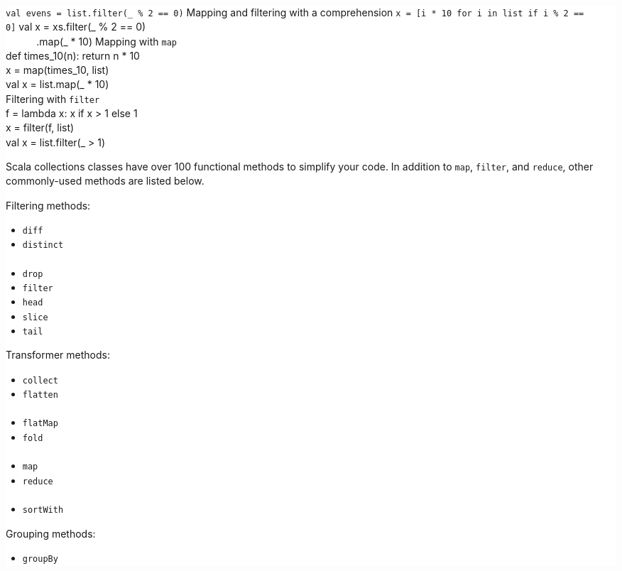 <td valign="top"><code>val evens = list.filter(_ % 2 == 0)</code></td>
</tr>
<tr>
<td valign="top">Mapping and filtering with a comprehension</td>
<td valign="top"><code>x = [i * 10 for i in list if i % 2 ==
0]</code></td>
<td valign="top">val x = xs.filter(_ % 2 == 0)<br>
&nbsp;&nbsp;&nbsp;&nbsp;&nbsp;&nbsp;&nbsp;&nbsp;&nbsp;&nbsp;
.map(_ * 10)</td>
</tr>
<tr>
<td valign="top">Mapping with <code>map</code><br>
</td>
<td valign="top">def times_10(n): return n * 10<br>
x = map(times_10, list)<br>
</td>
<td valign="top">val x = list.map(_ * 10)<br>
</td>
</tr>
<tr>
<td valign="top">Filtering with <code>filter</code><br>
</td>
<td valign="top">f = lambda x: x if x &gt; 1 else 1<br>
x = filter(f, list)<br>
</td>
<td valign="top">val x = list.filter(_ &gt; 1)</td>
</tr>
</tbody>
</table>
<p>Scala collections classes have over 100 functional methods to
simplify your code. In addition to <code>map</code>, <code>filter</code>,
and <code>reduce</code>, other commonly-used methods are listed
below.</p>
<p>Filtering methods:</p>
<ul>
<li><code>diff</code></li>
<li><code>distinct<br>
</code></li>
<li><code>drop</code><br>
</li>
<li><code>filter</code></li>
<li><code>head</code></li>
<li><code>slice</code><br>
</li>
<li><code>tail</code><br>
</li>
</ul>
<p>Transformer methods:</p>
<ul>
<li><code>collect</code></li>
<li><code>flatten<br>
</code></li>
<li><code>flatMap</code></li>
<li><code>fold<br>
</code></li>
<li><code>map</code></li>
<li><code>reduce<br>
</code></li>
<li><code>sortWith</code><br>
</li>
</ul>
<p>Grouping methods:</p>
<ul>
<li><code>groupBy</code></li>